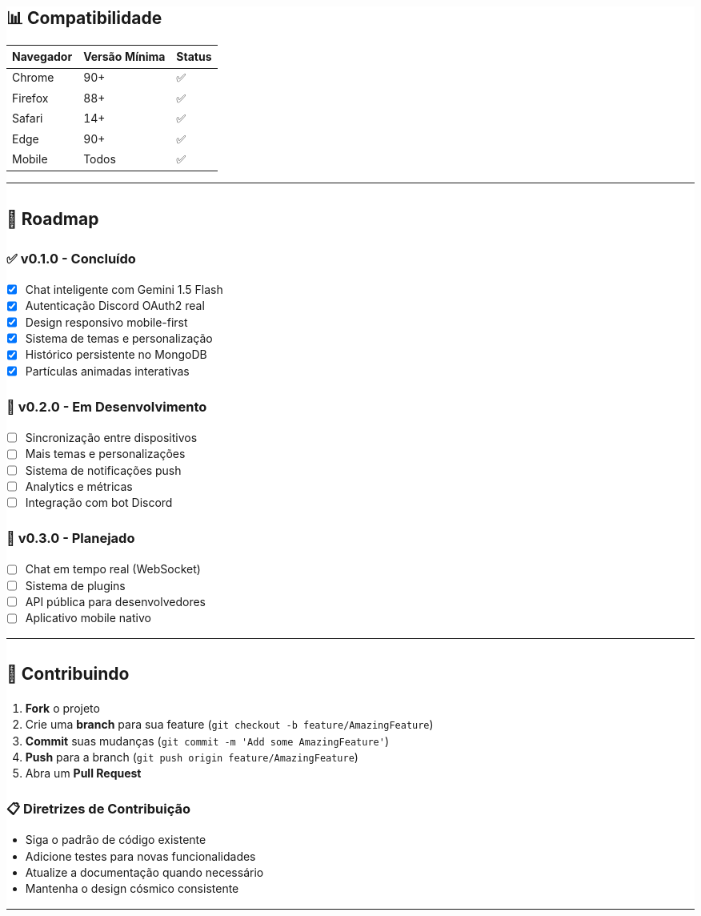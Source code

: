 
## 📊 Compatibilidade

| Navegador | Versão Mínima | Status |
|-----------|---------------|--------|
| Chrome    | 90+           | ✅     |
| Firefox   | 88+           | ✅     |
| Safari    | 14+           | ✅     |
| Edge      | 90+           | ✅     |
| Mobile    | Todos         | ✅     |

---

## 🚀 Roadmap

### ✅ **v0.1.0 - Concluído**
- [x] Chat inteligente com Gemini 1.5 Flash
- [x] Autenticação Discord OAuth2 real
- [x] Design responsivo mobile-first
- [x] Sistema de temas e personalização
- [x] Histórico persistente no MongoDB
- [x] Partículas animadas interativas

### 🔄 **v0.2.0 - Em Desenvolvimento**
- [ ] Sincronização entre dispositivos
- [ ] Mais temas e personalizações
- [ ] Sistema de notificações push
- [ ] Analytics e métricas
- [ ] Integração com bot Discord

### 🎯 **v0.3.0 - Planejado**
- [ ] Chat em tempo real (WebSocket)
- [ ] Sistema de plugins
- [ ] API pública para desenvolvedores
- [ ] Aplicativo mobile nativo

---

## 🤝 Contribuindo

1. **Fork** o projeto
2. Crie uma **branch** para sua feature (`git checkout -b feature/AmazingFeature`)
3. **Commit** suas mudanças (`git commit -m 'Add some AmazingFeature'`)
4. **Push** para a branch (`git push origin feature/AmazingFeature`)
5. Abra um **Pull Request**

### 📋 **Diretrizes de Contribuição**
- Siga o padrão de código existente
- Adicione testes para novas funcionalidades
- Atualize a documentação quando necessário
- Mantenha o design cósmico consistente

---